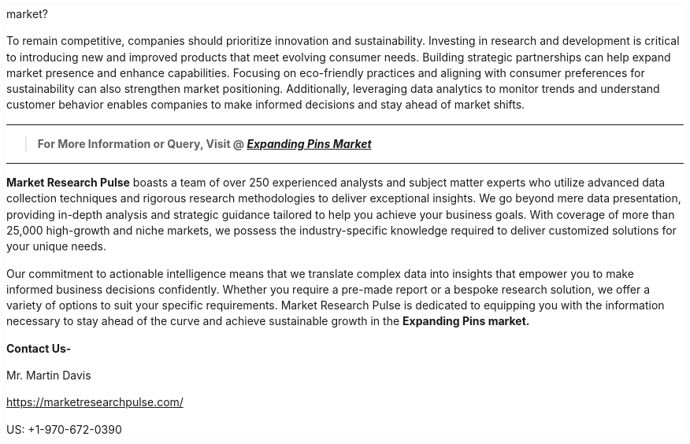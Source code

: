 market?</strong></p><p>To remain competitive, companies should prioritize innovation and sustainability. Investing in research and development is critical to introducing new and improved products that meet evolving consumer needs. Building strategic partnerships can help expand market presence and enhance capabilities. Focusing on eco-friendly practices and aligning with consumer preferences for sustainability can also strengthen market positioning. Additionally, leveraging data analytics to monitor trends and understand customer behavior enables companies to make informed decisions and stay ahead of market shifts.</p><hr /><blockquote><p><strong>For More Information or Query, Visit @&nbsp;<em><a href="https://marketresearchpulse.com/report/44366/expanding-pins-market?utm_source=Linkedin&utm_medium=023">Expanding Pins Market</a></em></strong></p></blockquote><hr /><p><strong>Market Research Pulse</strong> boasts a team of over 250 experienced analysts and subject matter experts who utilize advanced data collection techniques and rigorous research methodologies to deliver exceptional insights. We go beyond mere data presentation, providing in-depth analysis and strategic guidance tailored to help you achieve your business goals. With coverage of more than 25,000 high-growth and niche markets, we possess the industry-specific knowledge required to deliver customized solutions for your unique needs.</p><p>Our commitment to actionable intelligence means that we translate complex data into insights that empower you to make informed business decisions confidently. Whether you require a pre-made report or a bespoke research solution, we offer a variety of options to suit your specific requirements. Market Research Pulse is dedicated to equipping you with the information necessary to stay ahead of the curve and achieve sustainable growth in the <strong>Expanding Pins market.</strong></p><p><strong>Contact Us-</strong></p><p>Mr. Martin Davis</p><p>https://marketresearchpulse.com/</p><p>US: +1-970-672-0390</p>